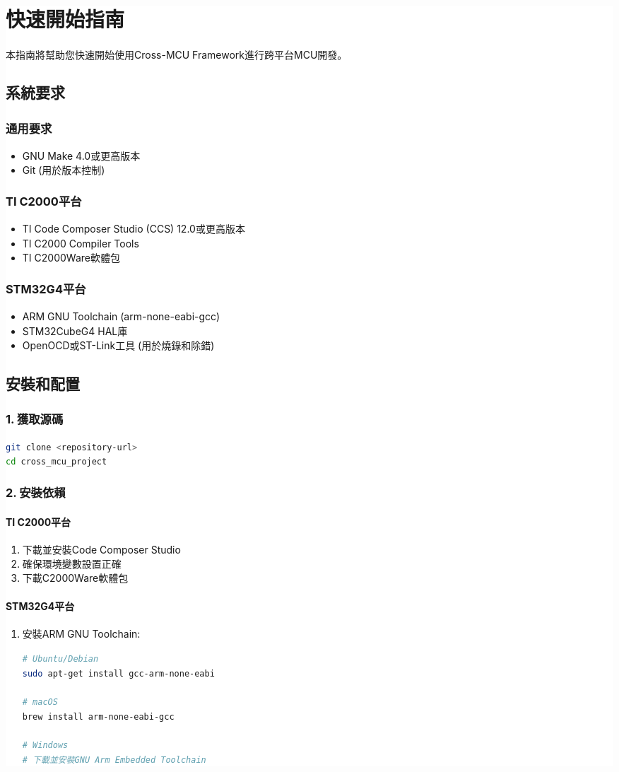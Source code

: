 # 快速開始指南

本指南將幫助您快速開始使用Cross-MCU Framework進行跨平台MCU開發。

## 系統要求

### 通用要求
- GNU Make 4.0或更高版本
- Git (用於版本控制)

### TI C2000平台
- TI Code Composer Studio (CCS) 12.0或更高版本
- TI C2000 Compiler Tools
- TI C2000Ware軟體包

### STM32G4平台
- ARM GNU Toolchain (arm-none-eabi-gcc)
- STM32CubeG4 HAL庫
- OpenOCD或ST-Link工具 (用於燒錄和除錯)

## 安裝和配置

### 1. 獲取源碼

```bash
git clone <repository-url>
cd cross_mcu_project
```

### 2. 安裝依賴

#### TI C2000平台
1. 下載並安裝Code Composer Studio
2. 確保環境變數設置正確
3. 下載C2000Ware軟體包

#### STM32G4平台
1. 安裝ARM GNU Toolchain:
   ```bash
   # Ubuntu/Debian
   sudo apt-get install gcc-arm-none-eabi
   
   # macOS
   brew install arm-none-eabi-gcc
   
   # Windows
   # 下載並安裝GNU Arm Embedded Toolchain
   ```
